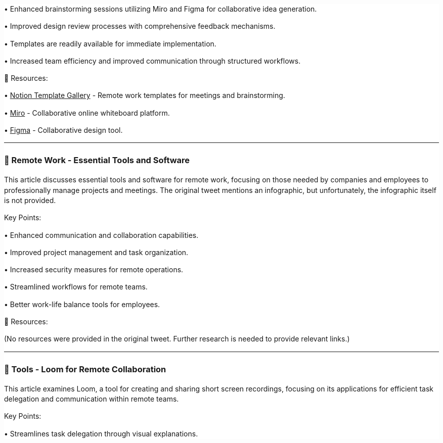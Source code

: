 • Enhanced brainstorming sessions utilizing Miro and Figma for collaborative idea generation.


• Improved design review processes with comprehensive feedback mechanisms.


• Templates are readily available for immediate implementation.


• Increased team efficiency and improved communication through structured workflows.



🔗 Resources:

• [Notion Template Gallery](https://notion.so/notion/Notion-Template-Gallery-181e961aeb5c4ee6915307c0dfd5156d#475a266cec3a4cf78d034cac12c79956) - Remote work templates for meetings and brainstorming.

• [Miro](https://miro.com/) - Collaborative online whiteboard platform.

• [Figma](https://www.figma.com/) - Collaborative design tool.

---

### 🚀 Remote Work - Essential Tools and Software

This article discusses essential tools and software for remote work, focusing on those needed by companies and employees to professionally manage projects and meetings.  The original tweet mentions an infographic, but unfortunately, the infographic itself is not provided.


Key Points:

• Enhanced communication and collaboration capabilities.


• Improved project management and task organization.


• Increased security measures for remote operations.


• Streamlined workflows for remote teams.


• Better work-life balance tools for employees.


🔗 Resources:

(No resources were provided in the original tweet.  Further research is needed to provide relevant links.)

---

### 🚀 Tools - Loom for Remote Collaboration

This article examines Loom, a tool for creating and sharing short screen recordings, focusing on its applications for efficient task delegation and communication within remote teams.


Key Points:

• Streamlines task delegation through visual explanations.
